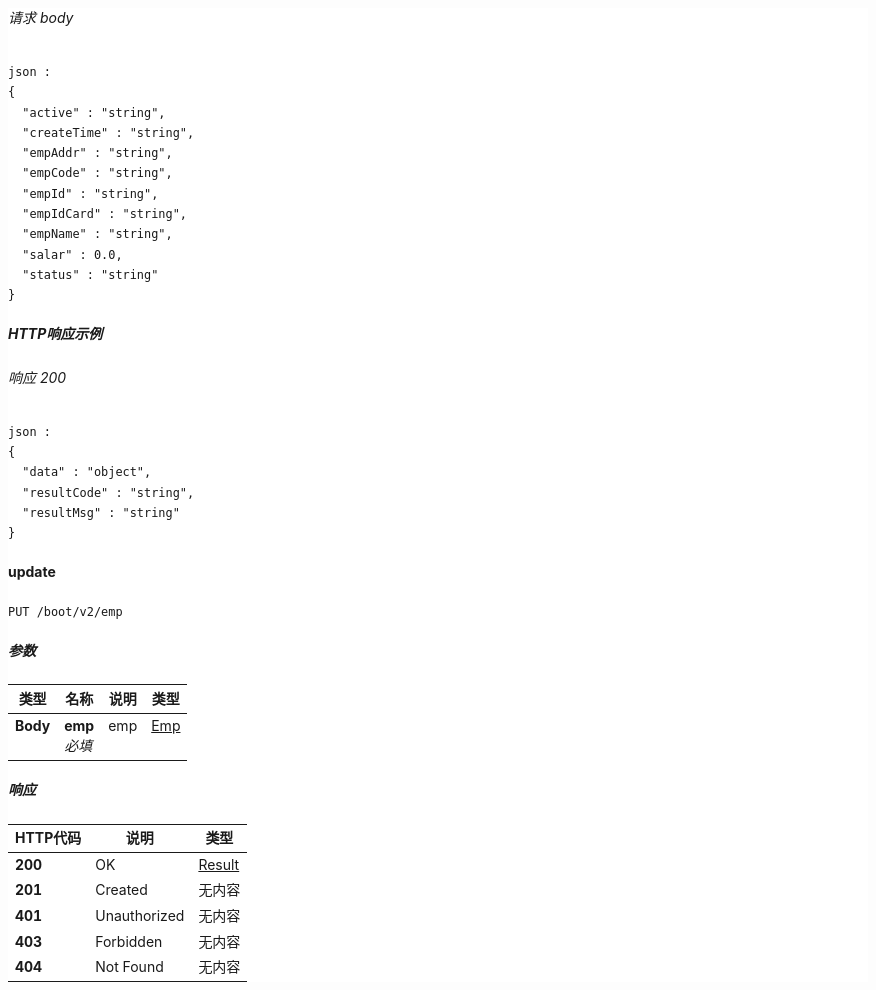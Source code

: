 
###### 请求 body
```
json :
{
  "active" : "string",
  "createTime" : "string",
  "empAddr" : "string",
  "empCode" : "string",
  "empId" : "string",
  "empIdCard" : "string",
  "empName" : "string",
  "salar" : 0.0,
  "status" : "string"
}
```


##### HTTP响应示例

###### 响应 200
```
json :
{
  "data" : "object",
  "resultCode" : "string",
  "resultMsg" : "string"
}
```


<a name="updateusingput"></a>
#### update
```
PUT /boot/v2/emp
```


##### 参数

|类型|名称|说明|类型|
|---|---|---|---|
|**Body**|**emp**  <br>*必填*|emp|[Emp](#emp)|


##### 响应

|HTTP代码|说明|类型|
|---|---|---|
|**200**|OK|[Result](#result)|
|**201**|Created|无内容|
|**401**|Unauthorized|无内容|
|**403**|Forbidden|无内容|
|**404**|Not Found|无内容|
